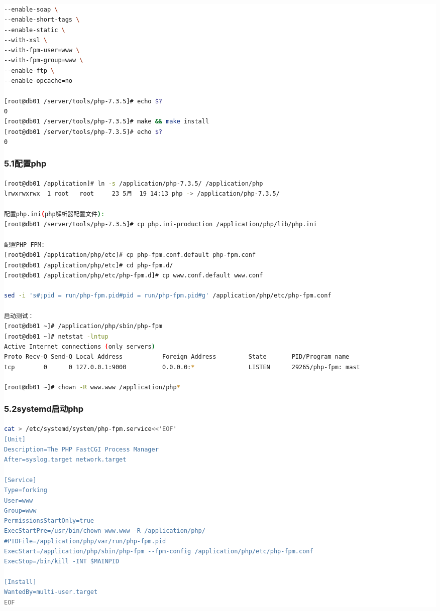 ```bash
--enable-soap \
--enable-short-tags \
--enable-static \
--with-xsl \
--with-fpm-user=www \
--with-fpm-group=www \
--enable-ftp \
--enable-opcache=no

[root@db01 /server/tools/php-7.3.5]# echo $?
0
[root@db01 /server/tools/php-7.3.5]# make && make install 
[root@db01 /server/tools/php-7.3.5]# echo $?
0
```
### 5.1配置php
```bash
[root@db01 /application]# ln -s /application/php-7.3.5/ /application/php
lrwxrwxrwx  1 root   root     23 5月  19 14:13 php -> /application/php-7.3.5/

配置php.ini(php解析器配置文件):
[root@db01 /server/tools/php-7.3.5]# cp php.ini-production /application/php/lib/php.ini

配置PHP FPM:
[root@db01 /application/php/etc]# cp php-fpm.conf.default php-fpm.conf
[root@db01 /application/php/etc]# cd php-fpm.d/
[root@db01 /application/php/etc/php-fpm.d]# cp www.conf.default www.conf

sed -i 's#;pid = run/php-fpm.pid#pid = run/php-fpm.pid#g' /application/php/etc/php-fpm.conf

启动测试：
[root@db01 ~]# /application/php/sbin/php-fpm
[root@db01 ~]# netstat -lntup
Active Internet connections (only servers)
Proto Recv-Q Send-Q Local Address           Foreign Address         State       PID/Program name    
tcp        0      0 127.0.0.1:9000          0.0.0.0:*               LISTEN      29265/php-fpm: mast

[root@db01 ~]# chown -R www.www /application/php*
```
### 5.2systemd启动php
```bash
cat > /etc/systemd/system/php-fpm.service<<'EOF'
[Unit]
Description=The PHP FastCGI Process Manager
After=syslog.target network.target

[Service]
Type=forking
User=www
Group=www
PermissionsStartOnly=true
ExecStartPre=/usr/bin/chown www.www -R /application/php/
#PIDFile=/application/php/var/run/php-fpm.pid
ExecStart=/application/php/sbin/php-fpm --fpm-config /application/php/etc/php-fpm.conf
ExecStop=/bin/kill -INT $MAINPID

[Install]
WantedBy=multi-user.target
EOF

```